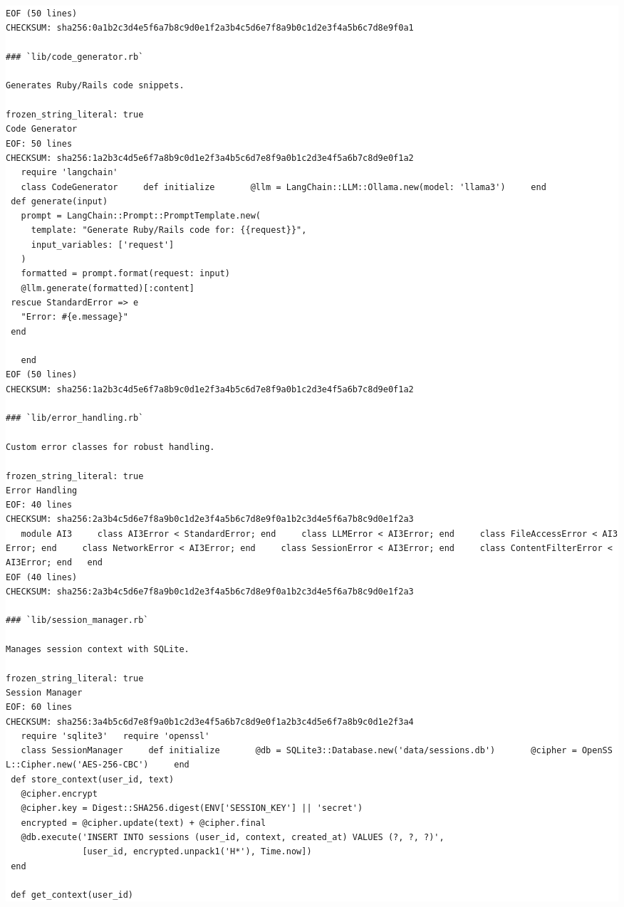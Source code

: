 ```
EOF (50 lines)
CHECKSUM: sha256:0a1b2c3d4e5f6a7b8c9d0e1f2a3b4c5d6e7f8a9b0c1d2e3f4a5b6c7d8e9f0a1

### `lib/code_generator.rb`

Generates Ruby/Rails code snippets.

frozen_string_literal: true
Code Generator
EOF: 50 lines
CHECKSUM: sha256:1a2b3c4d5e6f7a8b9c0d1e2f3a4b5c6d7e8f9a0b1c2d3e4f5a6b7c8d9e0f1a2
   require 'langchain'
   class CodeGenerator     def initialize       @llm = LangChain::LLM::Ollama.new(model: 'llama3')     end
 def generate(input)
   prompt = LangChain::Prompt::PromptTemplate.new(
     template: "Generate Ruby/Rails code for: {{request}}",
     input_variables: ['request']
   )
   formatted = prompt.format(request: input)
   @llm.generate(formatted)[:content]
 rescue StandardError => e
   "Error: #{e.message}"
 end

   end
EOF (50 lines)
CHECKSUM: sha256:1a2b3c4d5e6f7a8b9c0d1e2f3a4b5c6d7e8f9a0b1c2d3e4f5a6b7c8d9e0f1a2

### `lib/error_handling.rb`

Custom error classes for robust handling.

frozen_string_literal: true
Error Handling
EOF: 40 lines
CHECKSUM: sha256:2a3b4c5d6e7f8a9b0c1d2e3f4a5b6c7d8e9f0a1b2c3d4e5f6a7b8c9d0e1f2a3
   module AI3     class AI3Error < StandardError; end     class LLMError < AI3Error; end     class FileAccessError < AI3Error; end     class NetworkError < AI3Error; end     class SessionError < AI3Error; end     class ContentFilterError < AI3Error; end   end
EOF (40 lines)
CHECKSUM: sha256:2a3b4c5d6e7f8a9b0c1d2e3f4a5b6c7d8e9f0a1b2c3d4e5f6a7b8c9d0e1f2a3

### `lib/session_manager.rb`

Manages session context with SQLite.

frozen_string_literal: true
Session Manager
EOF: 60 lines
CHECKSUM: sha256:3a4b5c6d7e8f9a0b1c2d3e4f5a6b7c8d9e0f1a2b3c4d5e6f7a8b9c0d1e2f3a4
   require 'sqlite3'   require 'openssl'
   class SessionManager     def initialize       @db = SQLite3::Database.new('data/sessions.db')       @cipher = OpenSSL::Cipher.new('AES-256-CBC')     end
 def store_context(user_id, text)
   @cipher.encrypt
   @cipher.key = Digest::SHA256.digest(ENV['SESSION_KEY'] || 'secret')
   encrypted = @cipher.update(text) + @cipher.final
   @db.execute('INSERT INTO sessions (user_id, context, created_at) VALUES (?, ?, ?)',
               [user_id, encrypted.unpack1('H*'), Time.now])
 end

 def get_context(user_id)
```